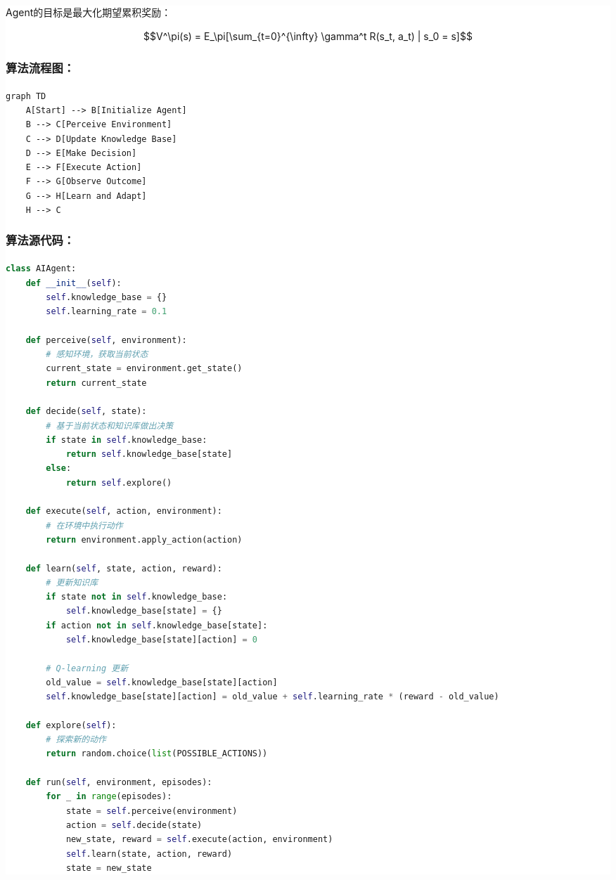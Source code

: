 Agent的目标是最大化期望累积奖励：

$$V^\pi(s) = E_\pi[\sum_{t=0}^{\infty} \gamma^t R(s_t, a_t) | s_0 = s]$$

### 算法流程图：

```mermaid
graph TD
    A[Start] --> B[Initialize Agent]
    B --> C[Perceive Environment]
    C --> D[Update Knowledge Base]
    D --> E[Make Decision]
    E --> F[Execute Action]
    F --> G[Observe Outcome]
    G --> H[Learn and Adapt]
    H --> C
```

### 算法源代码：

```python
class AIAgent:
    def __init__(self):
        self.knowledge_base = {}
        self.learning_rate = 0.1

    def perceive(self, environment):
        # 感知环境，获取当前状态
        current_state = environment.get_state()
        return current_state

    def decide(self, state):
        # 基于当前状态和知识库做出决策
        if state in self.knowledge_base:
            return self.knowledge_base[state]
        else:
            return self.explore()

    def execute(self, action, environment):
        # 在环境中执行动作
        return environment.apply_action(action)

    def learn(self, state, action, reward):
        # 更新知识库
        if state not in self.knowledge_base:
            self.knowledge_base[state] = {}
        if action not in self.knowledge_base[state]:
            self.knowledge_base[state][action] = 0
        
        # Q-learning 更新
        old_value = self.knowledge_base[state][action]
        self.knowledge_base[state][action] = old_value + self.learning_rate * (reward - old_value)

    def explore(self):
        # 探索新的动作
        return random.choice(list(POSSIBLE_ACTIONS))

    def run(self, environment, episodes):
        for _ in range(episodes):
            state = self.perceive(environment)
            action = self.decide(state)
            new_state, reward = self.execute(action, environment)
            self.learn(state, action, reward)
            state = new_state
```
